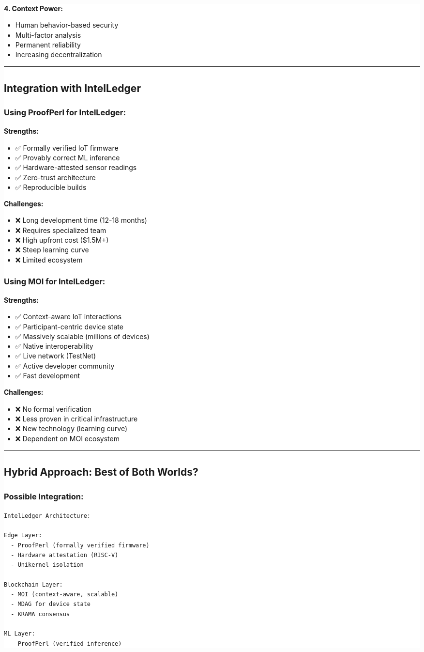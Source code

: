 **4. Context Power:**
- Human behavior-based security
- Multi-factor analysis
- Permanent reliability
- Increasing decentralization

---

## Integration with IntelLedger

### Using ProofPerl for IntelLedger:

**Strengths:**
- ✅ Formally verified IoT firmware
- ✅ Provably correct ML inference
- ✅ Hardware-attested sensor readings
- ✅ Zero-trust architecture
- ✅ Reproducible builds

**Challenges:**
- ❌ Long development time (12-18 months)
- ❌ Requires specialized team
- ❌ High upfront cost ($1.5M+)
- ❌ Steep learning curve
- ❌ Limited ecosystem

### Using MOI for IntelLedger:

**Strengths:**
- ✅ Context-aware IoT interactions
- ✅ Participant-centric device state
- ✅ Massively scalable (millions of devices)
- ✅ Native interoperability
- ✅ Live network (TestNet)
- ✅ Active developer community
- ✅ Fast development

**Challenges:**
- ❌ No formal verification
- ❌ Less proven in critical infrastructure
- ❌ New technology (learning curve)
- ❌ Dependent on MOI ecosystem

---

## Hybrid Approach: Best of Both Worlds?

### Possible Integration:

```
IntelLedger Architecture:

Edge Layer:
  - ProofPerl (formally verified firmware)
  - Hardware attestation (RISC-V)
  - Unikernel isolation
  
Blockchain Layer:
  - MOI (context-aware, scalable)
  - MDAG for device state
  - KRAMA consensus
  
ML Layer:
  - ProofPerl (verified inference)
```